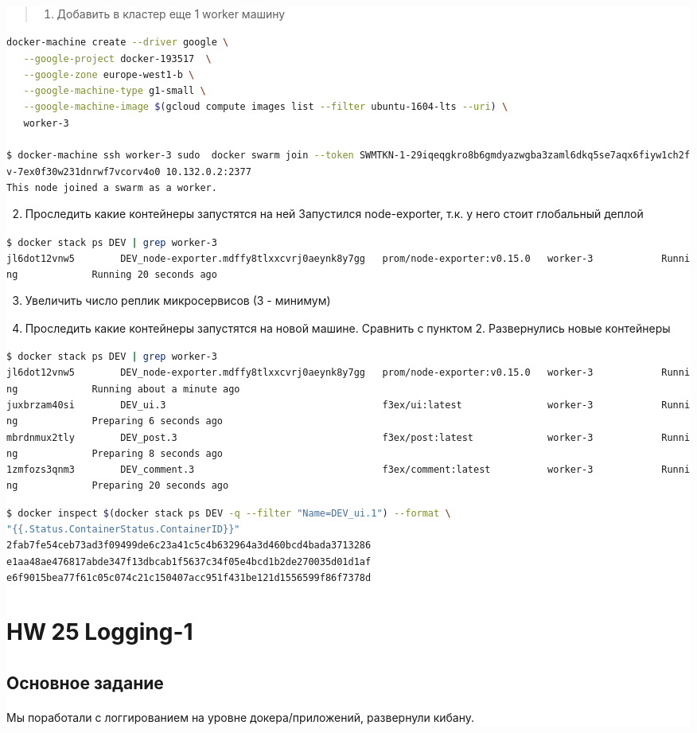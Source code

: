 > 1) Добавить в кластер еще 1 worker машину
```bash
docker-machine create --driver google \
   --google-project docker-193517  \
   --google-zone europe-west1-b \
   --google-machine-type g1-small \
   --google-machine-image $(gcloud compute images list --filter ubuntu-1604-lts --uri) \
   worker-3
   
$ docker-machine ssh worker-3 sudo  docker swarm join --token SWMTKN-1-29iqeqgkro8b6gmdyazwgba3zaml6dkq5se7aqx6fiyw1ch2fv-7ex0f30w231dnrwf7vcorv4o0 10.132.0.2:2377
This node joined a swarm as a worker.
```
2) Проследить какие контейнеры запустятся на ней
Запустился node-exporter, т.к. у него стоит глобальный деплой
```bash
$ docker stack ps DEV | grep worker-3
jl6dot12vnw5        DEV_node-exporter.mdffy8tlxxcvrj0aeynk8y7gg   prom/node-exporter:v0.15.0   worker-3            Running             Running 20 seconds ago

```
3) Увеличить число реплик микросервисов (3 - минимум)

4) Проследить какие контейнеры запустятся на новой машине.
Сравнить с пунктом 2. 
Развернулись новые контейнеры
```bash
$ docker stack ps DEV | grep worker-3
jl6dot12vnw5        DEV_node-exporter.mdffy8tlxxcvrj0aeynk8y7gg   prom/node-exporter:v0.15.0   worker-3            Running             Running about a minute ago
juxbrzam40si        DEV_ui.3                                      f3ex/ui:latest               worker-3            Running             Preparing 6 seconds ago
mbrdnmux2tly        DEV_post.3                                    f3ex/post:latest             worker-3            Running             Preparing 8 seconds ago
1zmfozs3qnm3        DEV_comment.3                                 f3ex/comment:latest          worker-3            Running             Preparing 20 seconds ago

```


```bash
$ docker inspect $(docker stack ps DEV -q --filter "Name=DEV_ui.1") --format \
"{{.Status.ContainerStatus.ContainerID}}"
2fab7fe54ceb73ad3f09499de6c23a41c5c4b632964a3d460bcd4bada3713286
e1aa48ae476817abde347f13dbcab1f5637c34f05e4bcd1b2de270035d01d1af
e6f9015bea77f61c05c074c21c150407acc951f431be121d1556599f86f7378d
```

# HW 25 Logging-1

## Основное задание

Мы поработали с логгированием на уровне докера/приложений, развернули кибану.
